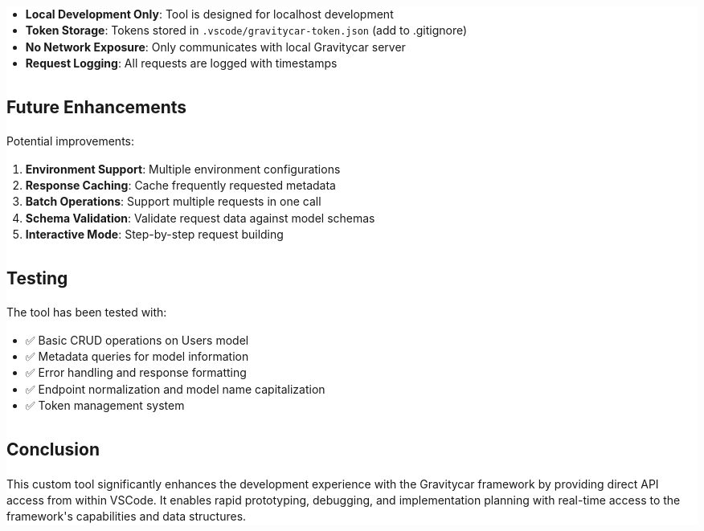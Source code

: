 - **Local Development Only**: Tool is designed for localhost development
- **Token Storage**: Tokens stored in `.vscode/gravitycar-token.json` (add to .gitignore)
- **No Network Exposure**: Only communicates with local Gravitycar server
- **Request Logging**: All requests are logged with timestamps

## Future Enhancements

Potential improvements:
1. **Environment Support**: Multiple environment configurations
2. **Response Caching**: Cache frequently requested metadata
3. **Batch Operations**: Support multiple requests in one call
4. **Schema Validation**: Validate request data against model schemas
5. **Interactive Mode**: Step-by-step request building

## Testing

The tool has been tested with:
- ✅ Basic CRUD operations on Users model
- ✅ Metadata queries for model information
- ✅ Error handling and response formatting
- ✅ Endpoint normalization and model name capitalization
- ✅ Token management system

## Conclusion

This custom tool significantly enhances the development experience with the Gravitycar framework by providing direct API access from within VSCode. It enables rapid prototyping, debugging, and implementation planning with real-time access to the framework's capabilities and data structures.
